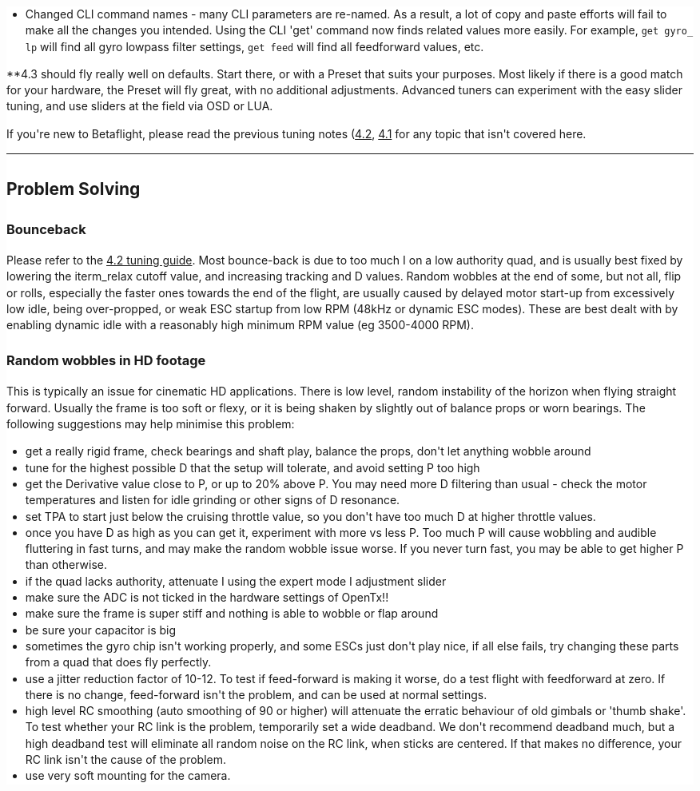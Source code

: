 - Changed CLI command names - many CLI parameters are re-named. As a result, a lot of copy and paste efforts will fail to make all the changes you intended. Using the CLI 'get' command now finds related values more easily. For example, `get gyro_lp` will find all gyro lowpass filter settings, `get feed` will find all feedforward values, etc.

\*\*4.3 should fly really well on defaults. Start there, or with a Preset that suits your purposes. Most likely if there is a good match for your hardware, the Preset will fly great, with no additional adjustments. Advanced tuners can experiment with the easy slider tuning, and use sliders at the field via OSD or LUA.

If you're new to Betaflight, please read the previous tuning notes ([4.2](4.2-Tuning-Notes), [4.1](4.1-Tuning-Notes) for any topic that isn't covered here.

---

## Problem Solving

### Bounceback

Please refer to the [4.2 tuning guide](4.2-Tuning-Notes#settings-to-minimise-bounceback). Most bounce-back is due to too much I on a low authority quad, and is usually best fixed by lowering the iterm_relax cutoff value, and increasing tracking and D values. Random wobbles at the end of some, but not all, flip or rolls, especially the faster ones towards the end of the flight, are usually caused by delayed motor start-up from excessively low idle, being over-propped, or weak ESC startup from low RPM (48kHz or dynamic ESC modes). These are best dealt with by enabling dynamic idle with a reasonably high minimum RPM value (eg 3500-4000 RPM).

### Random wobbles in HD footage

This is typically an issue for cinematic HD applications. There is low level, random instability of the horizon when flying straight forward. Usually the frame is too soft or flexy, or it is being shaken by slightly out of balance props or worn bearings. The following suggestions may help minimise this problem:

- get a really rigid frame, check bearings and shaft play, balance the props, don't let anything wobble around
- tune for the highest possible D that the setup will tolerate, and avoid setting P too high
- get the Derivative value close to P, or up to 20% above P. You may need more D filtering than usual - check the motor temperatures and listen for idle grinding or other signs of D resonance.
- set TPA to start just below the cruising throttle value, so you don't have too much D at higher throttle values.
- once you have D as high as you can get it, experiment with more vs less P. Too much P will cause wobbling and audible fluttering in fast turns, and may make the random wobble issue worse. If you never turn fast, you may be able to get higher P than otherwise.
- if the quad lacks authority, attenuate I using the expert mode I adjustment slider
- make sure the ADC is not ticked in the hardware settings of OpenTx!!
- make sure the frame is super stiff and nothing is able to wobble or flap around
- be sure your capacitor is big
- sometimes the gyro chip isn't working properly, and some ESCs just don't play nice, if all else fails, try changing these parts from a quad that does fly perfectly.
- use a jitter reduction factor of 10-12. To test if feed-forward is making it worse, do a test flight with feedforward at zero. If there is no change, feed-forward isn't the problem, and can be used at normal settings.
- high level RC smoothing (auto smoothing of 90 or higher) will attenuate the erratic behaviour of old gimbals or 'thumb shake'. To test whether your RC link is the problem, temporarily set a wide deadband. We don't recommend deadband much, but a high deadband test will eliminate all random noise on the RC link, when sticks are centered. If that makes no difference, your RC link isn't the cause of the problem.
- use very soft mounting for the camera.
